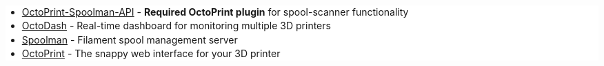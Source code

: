 - [OctoPrint-Spoolman-API](https://github.com/wmarchesi123/octoprint-spoolman-api) - **Required OctoPrint plugin** for spool-scanner functionality
- [OctoDash](https://github.com/wmarchesi123/octodash) - Real-time dashboard for monitoring multiple 3D printers
- [Spoolman](https://github.com/Donkie/Spoolman) - Filament spool management server
- [OctoPrint](https://octoprint.org/) - The snappy web interface for your 3D printer
